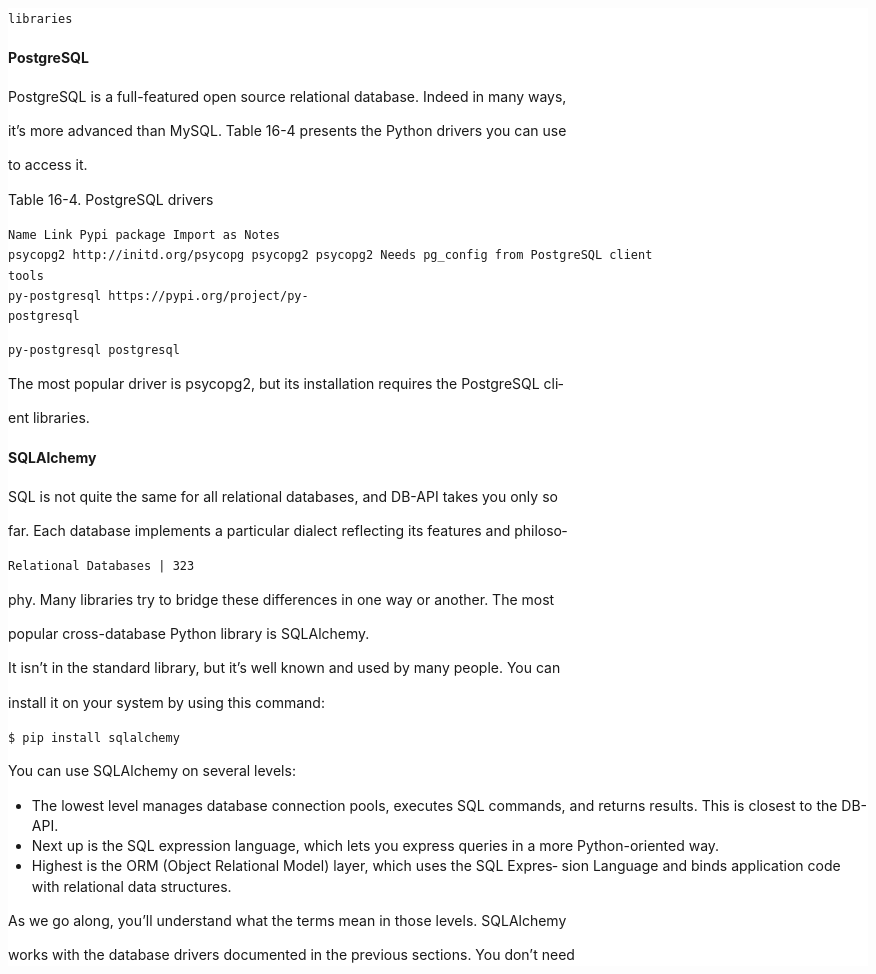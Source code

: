 ```
libraries
```
#### PostgreSQL

PostgreSQL is a full-featured open source relational database. Indeed in many ways,

it’s more advanced than MySQL. Table 16-4 presents the Python drivers you can use

to access it.

Table 16-4. PostgreSQL drivers

```
Name Link Pypi package Import as Notes
psycopg2 http://initd.org/psycopg psycopg2 psycopg2 Needs pg_config from PostgreSQL client
tools
py-postgresql https://pypi.org/project/py-
postgresql
```
```
py-postgresql postgresql
```
The most popular driver is psycopg2, but its installation requires the PostgreSQL cli‐

ent libraries.

#### SQLAlchemy

SQL is not quite the same for all relational databases, and DB-API takes you only so

far. Each database implements a particular dialect reflecting its features and philoso‐

```
Relational Databases | 323
```

phy. Many libraries try to bridge these differences in one way or another. The most

popular cross-database Python library is SQLAlchemy.

It isn’t in the standard library, but it’s well known and used by many people. You can

install it on your system by using this command:

```
$ pip install sqlalchemy
```
You can use SQLAlchemy on several levels:

- The lowest level manages database connection pools, executes SQL commands,
    and returns results. This is closest to the DB-API.
- Next up is the SQL expression language, which lets you express queries in a more
    Python-oriented way.
- Highest is the ORM (Object Relational Model) layer, which uses the SQL Expres‐
    sion Language and binds application code with relational data structures.

As we go along, you’ll understand what the terms mean in those levels. SQLAlchemy

works with the database drivers documented in the previous sections. You don’t need
